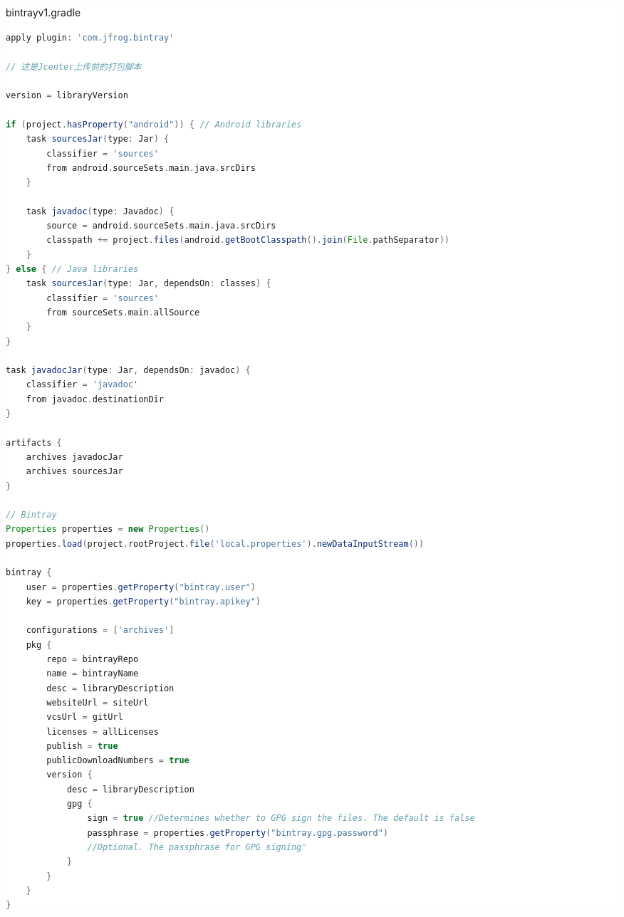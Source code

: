 bintrayv1.gradle
```groovy
apply plugin: 'com.jfrog.bintray'

// 这是Jcenter上传前的打包脚本

version = libraryVersion

if (project.hasProperty("android")) { // Android libraries
    task sourcesJar(type: Jar) {
        classifier = 'sources'
        from android.sourceSets.main.java.srcDirs
    }

    task javadoc(type: Javadoc) {
        source = android.sourceSets.main.java.srcDirs
        classpath += project.files(android.getBootClasspath().join(File.pathSeparator))
    }
} else { // Java libraries
    task sourcesJar(type: Jar, dependsOn: classes) {
        classifier = 'sources'
        from sourceSets.main.allSource
    }
}

task javadocJar(type: Jar, dependsOn: javadoc) {
    classifier = 'javadoc'
    from javadoc.destinationDir
}

artifacts {
    archives javadocJar
    archives sourcesJar
}

// Bintray
Properties properties = new Properties()
properties.load(project.rootProject.file('local.properties').newDataInputStream())

bintray {
    user = properties.getProperty("bintray.user")
    key = properties.getProperty("bintray.apikey")

    configurations = ['archives']
    pkg {
        repo = bintrayRepo
        name = bintrayName
        desc = libraryDescription
        websiteUrl = siteUrl
        vcsUrl = gitUrl
        licenses = allLicenses
        publish = true
        publicDownloadNumbers = true
        version {
            desc = libraryDescription
            gpg {
                sign = true //Determines whether to GPG sign the files. The default is false
                passphrase = properties.getProperty("bintray.gpg.password")
                //Optional. The passphrase for GPG signing'
            }
        }
    }
}
```